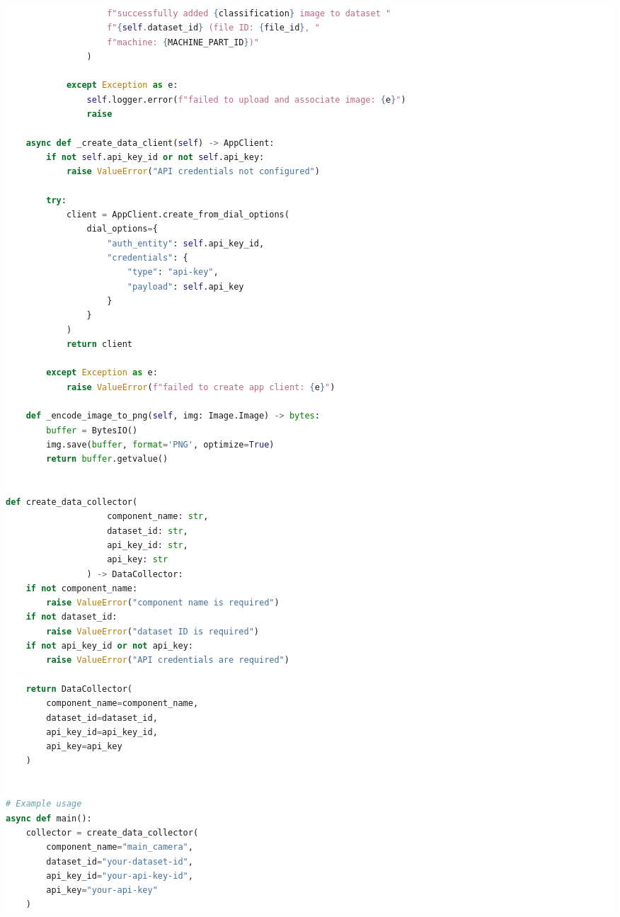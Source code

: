 ```python
                    f"successfully added {classification} image to dataset "
                    f"{self.dataset_id} (file ID: {file_id}, "
                    f"machine: {MACHINE_PART_ID})"
                )

            except Exception as e:
                self.logger.error(f"failed to upload and associate image: {e}")
                raise

    async def _create_data_client(self) -> AppClient:
        if not self.api_key_id or not self.api_key:
            raise ValueError("API credentials not configured")

        try:
            client = AppClient.create_from_dial_options(
                dial_options={
                    "auth_entity": self.api_key_id,
                    "credentials": {
                        "type": "api-key",
                        "payload": self.api_key
                    }
                }
            )
            return client

        except Exception as e:
            raise ValueError(f"failed to create app client: {e}")

    def _encode_image_to_png(self, img: Image.Image) -> bytes:
        buffer = BytesIO()
        img.save(buffer, format='PNG', optimize=True)
        return buffer.getvalue()


def create_data_collector(
                    component_name: str,
                    dataset_id: str,
                    api_key_id: str,
                    api_key: str
                ) -> DataCollector:
    if not component_name:
        raise ValueError("component name is required")
    if not dataset_id:
        raise ValueError("dataset ID is required")
    if not api_key_id or not api_key:
        raise ValueError("API credentials are required")

    return DataCollector(
        component_name=component_name,
        dataset_id=dataset_id,
        api_key_id=api_key_id,
        api_key=api_key
    )


# Example usage
async def main():
    collector = create_data_collector(
        component_name="main_camera",
        dataset_id="your-dataset-id",
        api_key_id="your-api-key-id",
        api_key="your-api-key"
    )
```
